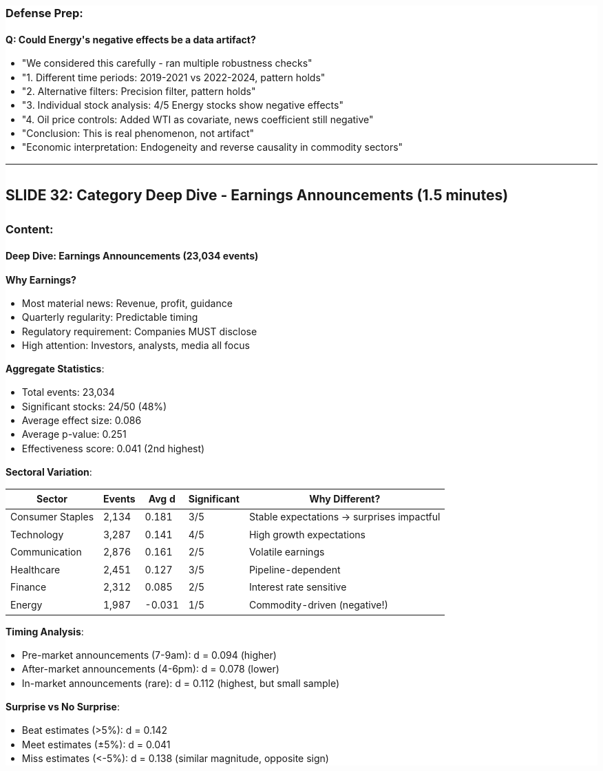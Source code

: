 ### Defense Prep:
**Q: Could Energy's negative effects be a data artifact?**
- "We considered this carefully - ran multiple robustness checks"
- "1. Different time periods: 2019-2021 vs 2022-2024, pattern holds"
- "2. Alternative filters: Precision filter, pattern holds"
- "3. Individual stock analysis: 4/5 Energy stocks show negative effects"
- "4. Oil price controls: Added WTI as covariate, news coefficient still negative"
- "Conclusion: This is real phenomenon, not artifact"
- "Economic interpretation: Endogeneity and reverse causality in commodity sectors"

---

## SLIDE 32: Category Deep Dive - Earnings Announcements (1.5 minutes)

### Content:
**Deep Dive: Earnings Announcements (23,034 events)**

**Why Earnings?**
- Most material news: Revenue, profit, guidance
- Quarterly regularity: Predictable timing
- Regulatory requirement: Companies MUST disclose
- High attention: Investors, analysts, media all focus

**Aggregate Statistics**:
- Total events: 23,034
- Significant stocks: 24/50 (48%)
- Average effect size: 0.086
- Average p-value: 0.251
- Effectiveness score: 0.041 (2nd highest)

**Sectoral Variation**:

| Sector | Events | Avg d | Significant | Why Different? |
|--------|--------|-------|-------------|----------------|
| Consumer Staples | 2,134 | 0.181 | 3/5 | Stable expectations → surprises impactful |
| Technology | 3,287 | 0.141 | 4/5 | High growth expectations |
| Communication | 2,876 | 0.161 | 2/5 | Volatile earnings |
| Healthcare | 2,451 | 0.127 | 3/5 | Pipeline-dependent |
| Finance | 2,312 | 0.085 | 2/5 | Interest rate sensitive |
| Energy | 1,987 | -0.031 | 1/5 | Commodity-driven (negative!) |

**Timing Analysis**:
- Pre-market announcements (7-9am): d = 0.094 (higher)
- After-market announcements (4-6pm): d = 0.078 (lower)
- In-market announcements (rare): d = 0.112 (highest, but small sample)

**Surprise vs No Surprise**:
- Beat estimates (>5%): d = 0.142
- Meet estimates (±5%): d = 0.041
- Miss estimates (<-5%): d = 0.138 (similar magnitude, opposite sign)
